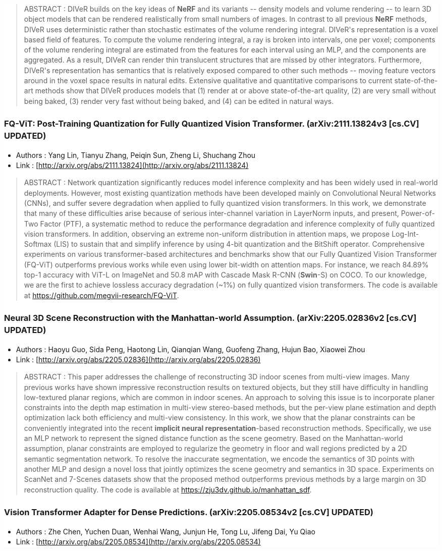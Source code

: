 > ABSTRACT  :  DIVeR builds on the key ideas of **NeRF** and its variants -- density models and volume rendering -- to learn 3D object models that can be rendered realistically from small numbers of images. In contrast to all previous **NeRF** methods, DIVeR uses deterministic rather than stochastic estimates of the volume rendering integral. DIVeR's representation is a voxel based field of features. To compute the volume rendering integral, a ray is broken into intervals, one per voxel; components of the volume rendering integral are estimated from the features for each interval using an MLP, and the components are aggregated. As a result, DIVeR can render thin translucent structures that are missed by other integrators. Furthermore, DIVeR's representation has semantics that is relatively exposed compared to other such methods -- moving feature vectors around in the voxel space results in natural edits. Extensive qualitative and quantitative comparisons to current state-of-the-art methods show that DIVeR produces models that (1) render at or above state-of-the-art quality, (2) are very small without being baked, (3) render very fast without being baked, and (4) can be edited in natural ways.  
### FQ-ViT: Post-Training Quantization for Fully Quantized Vision Transformer. (arXiv:2111.13824v3 [cs.CV] UPDATED)
- Authors : Yang Lin, Tianyu Zhang, Peiqin Sun, Zheng Li, Shuchang Zhou
- Link : [http://arxiv.org/abs/2111.13824](http://arxiv.org/abs/2111.13824)
> ABSTRACT  :  Network quantization significantly reduces model inference complexity and has been widely used in real-world deployments. However, most existing quantization methods have been developed mainly on Convolutional Neural Networks (CNNs), and suffer severe degradation when applied to fully quantized vision transformers. In this work, we demonstrate that many of these difficulties arise because of serious inter-channel variation in LayerNorm inputs, and present, Power-of-Two Factor (PTF), a systematic method to reduce the performance degradation and inference complexity of fully quantized vision transformers. In addition, observing an extreme non-uniform distribution in attention maps, we propose Log-Int-Softmax (LIS) to sustain that and simplify inference by using 4-bit quantization and the BitShift operator. Comprehensive experiments on various transformer-based architectures and benchmarks show that our Fully Quantized Vision Transformer (FQ-ViT) outperforms previous works while even using lower bit-width on attention maps. For instance, we reach 84.89% top-1 accuracy with ViT-L on ImageNet and 50.8 mAP with Cascade Mask R-CNN (**Swin**-S) on COCO. To our knowledge, we are the first to achieve lossless accuracy degradation (~1%) on fully quantized vision transformers. The code is available at https://github.com/megvii-research/FQ-ViT.  
### Neural 3D Scene Reconstruction with the Manhattan-world Assumption. (arXiv:2205.02836v2 [cs.CV] UPDATED)
- Authors : Haoyu Guo, Sida Peng, Haotong Lin, Qianqian Wang, Guofeng Zhang, Hujun Bao, Xiaowei Zhou
- Link : [http://arxiv.org/abs/2205.02836](http://arxiv.org/abs/2205.02836)
> ABSTRACT  :  This paper addresses the challenge of reconstructing 3D indoor scenes from multi-view images. Many previous works have shown impressive reconstruction results on textured objects, but they still have difficulty in handling low-textured planar regions, which are common in indoor scenes. An approach to solving this issue is to incorporate planer constraints into the depth map estimation in multi-view stereo-based methods, but the per-view plane estimation and depth optimization lack both efficiency and multi-view consistency. In this work, we show that the planar constraints can be conveniently integrated into the recent **implicit neural representation**-based reconstruction methods. Specifically, we use an MLP network to represent the signed distance function as the scene geometry. Based on the Manhattan-world assumption, planar constraints are employed to regularize the geometry in floor and wall regions predicted by a 2D semantic segmentation network. To resolve the inaccurate segmentation, we encode the semantics of 3D points with another MLP and design a novel loss that jointly optimizes the scene geometry and semantics in 3D space. Experiments on ScanNet and 7-Scenes datasets show that the proposed method outperforms previous methods by a large margin on 3D reconstruction quality. The code is available at https://zju3dv.github.io/manhattan_sdf.  
### Vision Transformer Adapter for Dense Predictions. (arXiv:2205.08534v2 [cs.CV] UPDATED)
- Authors : Zhe Chen, Yuchen Duan, Wenhai Wang, Junjun He, Tong Lu, Jifeng Dai, Yu Qiao
- Link : [http://arxiv.org/abs/2205.08534](http://arxiv.org/abs/2205.08534)
